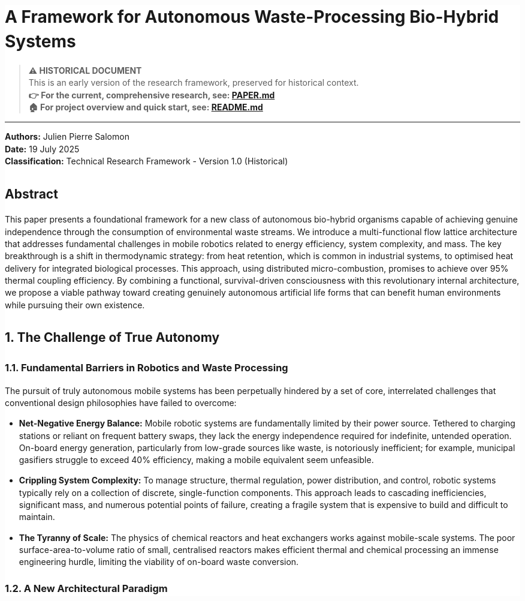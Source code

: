 # A Framework for Autonomous Waste-Processing Bio-Hybrid Systems

> **⚠️ HISTORICAL DOCUMENT**  
> This is an early version of the research framework, preserved for historical context.  
> **👉 For the current, comprehensive research, see: [PAPER.md](PAPER.md)**  
> **🏠 For project overview and quick start, see: [README.md](README.md)**

---

**Authors:** Julien Pierre Salomon  
**Date:** 19 July 2025  
**Classification:** Technical Research Framework - Version 1.0 (Historical)

## Abstract

This paper presents a foundational framework for a new class of autonomous bio-hybrid organisms capable of achieving genuine independence through the consumption of environmental waste streams. We introduce a multi-functional flow lattice architecture that addresses fundamental challenges in mobile robotics related to energy efficiency, system complexity, and mass. The key breakthrough is a shift in thermodynamic strategy: from heat retention, which is common in industrial systems, to optimised heat delivery for integrated biological processes. This approach, using distributed micro-combustion, promises to achieve over 95% thermal coupling efficiency. By combining a functional, survival-driven consciousness with this revolutionary internal architecture, we propose a viable pathway toward creating genuinely autonomous artificial life forms that can benefit human environments while pursuing their own existence.

## 1. The Challenge of True Autonomy

### 1.1. Fundamental Barriers in Robotics and Waste Processing

The pursuit of truly autonomous mobile systems has been perpetually hindered by a set of core, interrelated challenges that conventional design philosophies have failed to overcome:

- **Net-Negative Energy Balance:** Mobile robotic systems are fundamentally limited by their power source. Tethered to charging stations or reliant on frequent battery swaps, they lack the energy independence required for indefinite, untended operation. On-board energy generation, particularly from low-grade sources like waste, is notoriously inefficient; for example, municipal gasifiers struggle to exceed 40% efficiency, making a mobile equivalent seem unfeasible.

- **Crippling System Complexity:** To manage structure, thermal regulation, power distribution, and control, robotic systems typically rely on a collection of discrete, single-function components. This approach leads to cascading inefficiencies, significant mass, and numerous potential points of failure, creating a fragile system that is expensive to build and difficult to maintain.

- **The Tyranny of Scale:** The physics of chemical reactors and heat exchangers works against mobile-scale systems. The poor surface-area-to-volume ratio of small, centralised reactors makes efficient thermal and chemical processing an immense engineering hurdle, limiting the viability of on-board waste conversion.

### 1.2. A New Architectural Paradigm
